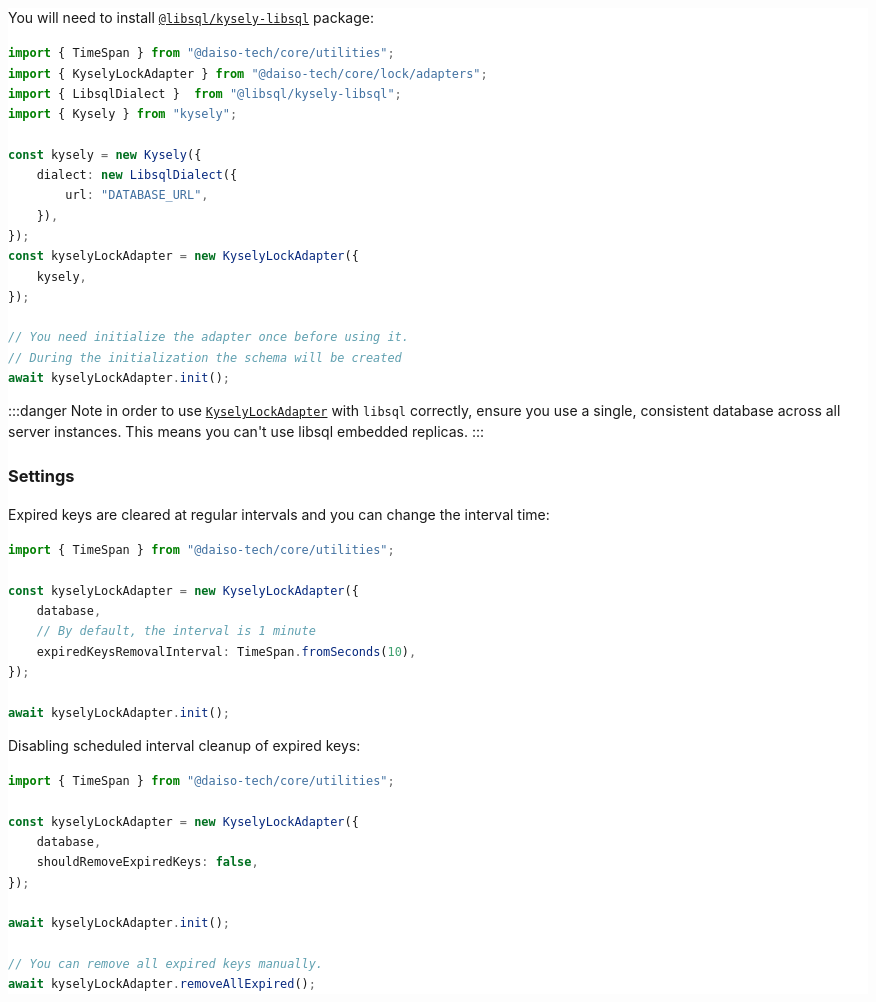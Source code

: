 You will need to install [`@libsql/kysely-libsql`](https://www.npmjs.com/package/@libsql/kysely-libsql) package:

```ts
import { TimeSpan } from "@daiso-tech/core/utilities";
import { KyselyLockAdapter } from "@daiso-tech/core/lock/adapters";
import { LibsqlDialect }  from "@libsql/kysely-libsql";
import { Kysely } from "kysely";

const kysely = new Kysely({
    dialect: new LibsqlDialect({
        url: "DATABASE_URL",
    }),
});
const kyselyLockAdapter = new KyselyLockAdapter({
    kysely,
});

// You need initialize the adapter once before using it.
// During the initialization the schema will be created
await kyselyLockAdapter.init();
```

:::danger
Note in order to use [`KyselyLockAdapter`](https://yousif-khalil-abdulkarim.github.io/daiso-core/classes/Lock.KyselyLockAdapter.html) with `libsql` correctly, ensure you use a single, consistent database across all server instances. This means you can't use libsql embedded replicas.
:::

### Settings

Expired keys are cleared at regular intervals and you can change the interval time:

```ts
import { TimeSpan } from "@daiso-tech/core/utilities";

const kyselyLockAdapter = new KyselyLockAdapter({
    database,
    // By default, the interval is 1 minute
    expiredKeysRemovalInterval: TimeSpan.fromSeconds(10),
});

await kyselyLockAdapter.init();
```

Disabling scheduled interval cleanup of expired keys:

```ts
import { TimeSpan } from "@daiso-tech/core/utilities";

const kyselyLockAdapter = new KyselyLockAdapter({
    database,
    shouldRemoveExpiredKeys: false,
});

await kyselyLockAdapter.init();

// You can remove all expired keys manually.
await kyselyLockAdapter.removeAllExpired();
```
